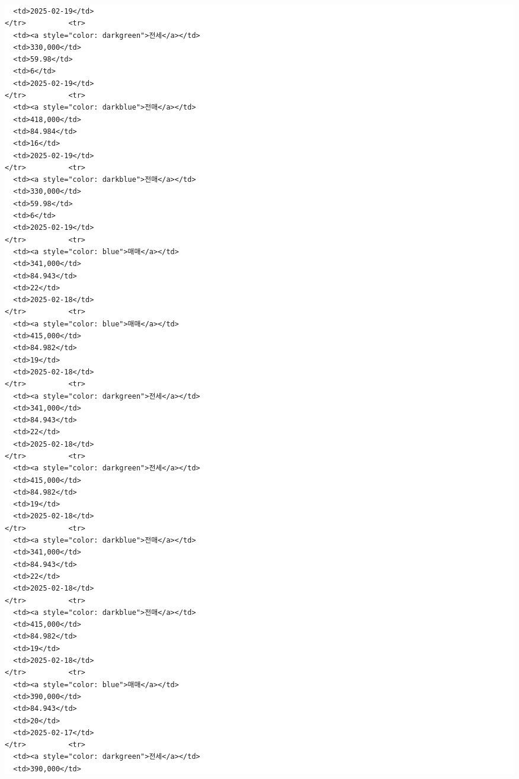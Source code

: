       <td>2025-02-19</td>
    </tr>          <tr>
      <td><a style="color: darkgreen">전세</a></td>
      <td>330,000</td>
      <td>59.98</td>
      <td>6</td>
      <td>2025-02-19</td>
    </tr>          <tr>
      <td><a style="color: darkblue">전매</a></td>
      <td>418,000</td>
      <td>84.984</td>
      <td>16</td>
      <td>2025-02-19</td>
    </tr>          <tr>
      <td><a style="color: darkblue">전매</a></td>
      <td>330,000</td>
      <td>59.98</td>
      <td>6</td>
      <td>2025-02-19</td>
    </tr>          <tr>
      <td><a style="color: blue">매매</a></td>
      <td>341,000</td>
      <td>84.943</td>
      <td>22</td>
      <td>2025-02-18</td>
    </tr>          <tr>
      <td><a style="color: blue">매매</a></td>
      <td>415,000</td>
      <td>84.982</td>
      <td>19</td>
      <td>2025-02-18</td>
    </tr>          <tr>
      <td><a style="color: darkgreen">전세</a></td>
      <td>341,000</td>
      <td>84.943</td>
      <td>22</td>
      <td>2025-02-18</td>
    </tr>          <tr>
      <td><a style="color: darkgreen">전세</a></td>
      <td>415,000</td>
      <td>84.982</td>
      <td>19</td>
      <td>2025-02-18</td>
    </tr>          <tr>
      <td><a style="color: darkblue">전매</a></td>
      <td>341,000</td>
      <td>84.943</td>
      <td>22</td>
      <td>2025-02-18</td>
    </tr>          <tr>
      <td><a style="color: darkblue">전매</a></td>
      <td>415,000</td>
      <td>84.982</td>
      <td>19</td>
      <td>2025-02-18</td>
    </tr>          <tr>
      <td><a style="color: blue">매매</a></td>
      <td>390,000</td>
      <td>84.943</td>
      <td>20</td>
      <td>2025-02-17</td>
    </tr>          <tr>
      <td><a style="color: darkgreen">전세</a></td>
      <td>390,000</td>